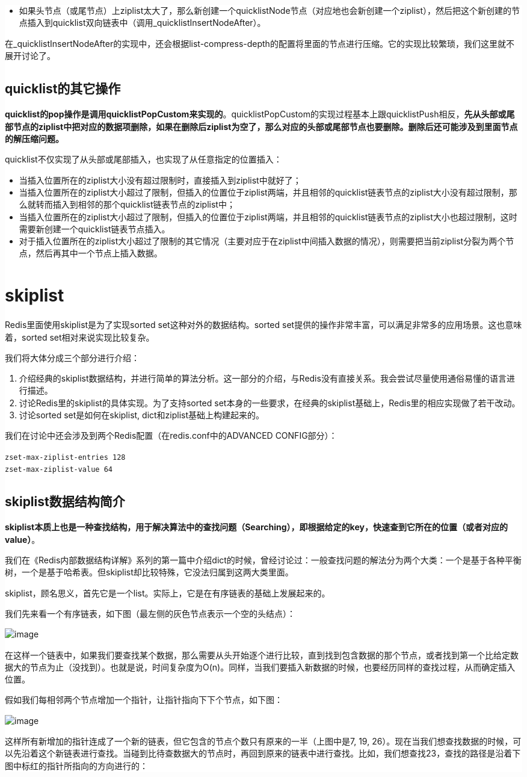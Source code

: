 - 如果头节点（或尾节点）上ziplist太大了，那么新创建一个quicklistNode节点（对应地也会新创建一个ziplist），然后把这个新创建的节点插入到quicklist双向链表中（调用_quicklistInsertNodeAfter）。

在_quicklistInsertNodeAfter的实现中，还会根据list-compress-depth的配置将里面的节点进行压缩。它的实现比较繁琐，我们这里就不展开讨论了。

## quicklist的其它操作
**quicklist的pop操作是调用quicklistPopCustom来实现的**。quicklistPopCustom的实现过程基本上跟quicklistPush相反，**先从头部或尾部节点的ziplist中把对应的数据项删除，如果在删除后ziplist为空了，那么对应的头部或尾部节点也要删除。删除后还可能涉及到里面节点的解压缩问题。**

quicklist不仅实现了从头部或尾部插入，也实现了从任意指定的位置插入：
- 当插入位置所在的ziplist大小没有超过限制时，直接插入到ziplist中就好了；
- 当插入位置所在的ziplist大小超过了限制，但插入的位置位于ziplist两端，并且相邻的quicklist链表节点的ziplist大小没有超过限制，那么就转而插入到相邻的那个quicklist链表节点的ziplist中；
- 当插入位置所在的ziplist大小超过了限制，但插入的位置位于ziplist两端，并且相邻的quicklist链表节点的ziplist大小也超过限制，这时需要新创建一个quicklist链表节点插入。
- 对于插入位置所在的ziplist大小超过了限制的其它情况（主要对应于在ziplist中间插入数据的情况），则需要把当前ziplist分裂为两个节点，然后再其中一个节点上插入数据。

# skiplist
Redis里面使用skiplist是为了实现sorted set这种对外的数据结构。sorted set提供的操作非常丰富，可以满足非常多的应用场景。这也意味着，sorted set相对来说实现比较复杂。

我们将大体分成三个部分进行介绍：
1. 介绍经典的skiplist数据结构，并进行简单的算法分析。这一部分的介绍，与Redis没有直接关系。我会尝试尽量使用通俗易懂的语言进行描述。
2. 讨论Redis里的skiplist的具体实现。为了支持sorted set本身的一些要求，在经典的skiplist基础上，Redis里的相应实现做了若干改动。
3. 讨论sorted set是如何在skiplist, dict和ziplist基础上构建起来的。

我们在讨论中还会涉及到两个Redis配置（在redis.conf中的ADVANCED CONFIG部分）：

```
zset-max-ziplist-entries 128
zset-max-ziplist-value 64
```

## skiplist数据结构简介
**skiplist本质上也是一种查找结构，用于解决算法中的查找问题（Searching），即根据给定的key，快速查到它所在的位置（或者对应的value）**。

我们在《Redis内部数据结构详解》系列的第一篇中介绍dict的时候，曾经讨论过：一般查找问题的解法分为两个大类：一个是基于各种平衡树，一个是基于哈希表。但skiplist却比较特殊，它没法归属到这两大类里面。

skiplist，顾名思义，首先它是一个list。实际上，它是在有序链表的基础上发展起来的。

我们先来看一个有序链表，如下图（最左侧的灰色节点表示一个空的头结点）：

![image](http://note.youdao.com/yws/res/17054/EC1026C0BFCC44EBAF83563BDC86C616)

在这样一个链表中，如果我们要查找某个数据，那么需要从头开始逐个进行比较，直到找到包含数据的那个节点，或者找到第一个比给定数据大的节点为止（没找到）。也就是说，时间复杂度为O(n)。同样，当我们要插入新数据的时候，也要经历同样的查找过程，从而确定插入位置。

假如我们每相邻两个节点增加一个指针，让指针指向下下个节点，如下图：

![image](http://note.youdao.com/yws/res/17058/7A419B95849D4AC0864604EC1EAF89B6)

这样所有新增加的指针连成了一个新的链表，但它包含的节点个数只有原来的一半（上图中是7, 19, 26）。现在当我们想查找数据的时候，可以先沿着这个新链表进行查找。当碰到比待查数据大的节点时，再回到原来的链表中进行查找。比如，我们想查找23，查找的路径是沿着下图中标红的指针所指向的方向进行的：
